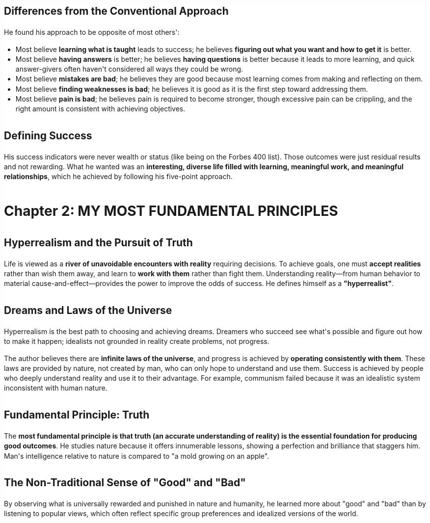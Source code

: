 ## Differences from the Conventional Approach
He found his approach to be opposite of most others':
*   Most believe **learning what is taught** leads to success; he believes **figuring out what you want and how to get it** is better.
*   Most believe **having answers** is better; he believes **having questions** is better because it leads to more learning, and quick answer-givers often haven't considered all ways they could be wrong.
*   Most believe **mistakes are bad**; he believes they are good because most learning comes from making and reflecting on them.
*   Most believe **finding weaknesses is bad**; he believes it is good as it is the first step toward addressing them.
*   Most believe **pain is bad**; he believes pain is required to become stronger, though excessive pain can be crippling, and the right amount is consistent with achieving objectives.

## Defining Success
His success indicators were never wealth or status (like being on the Forbes 400 list). Those outcomes were just residual results and not rewarding. What he wanted was an **interesting, diverse life filled with learning, meaningful work, and meaningful relationships**, which he achieved by following his five-point approach.

# Chapter 2: MY MOST FUNDAMENTAL PRINCIPLES

## Hyperrealism and the Pursuit of Truth
Life is viewed as a **river of unavoidable encounters with reality** requiring decisions. To achieve goals, one must **accept realities** rather than wish them away, and learn to **work with them** rather than fight them. Understanding reality—from human behavior to material cause-and-effect—provides the power to improve the odds of success. He defines himself as a **"hyperrealist"**.

## Dreams and Laws of the Universe
Hyperrealism is the best path to choosing and achieving dreams. Dreamers who succeed see what's possible and figure out how to make it happen; idealists not grounded in reality create problems, not progress.

The author believes there are **infinite laws of the universe**, and progress is achieved by **operating consistently with them**. These laws are provided by nature, not created by man, who can only hope to understand and use them. Success is achieved by people who deeply understand reality and use it to their advantage. For example, communism failed because it was an idealistic system inconsistent with human nature.

## Fundamental Principle: Truth
The **most fundamental principle is that truth (an accurate understanding of reality) is the essential foundation for producing good outcomes**. He studies nature because it offers innumerable lessons, showing a perfection and brilliance that staggers him. Man's intelligence relative to nature is compared to "a mold growing on an apple".

## The Non-Traditional Sense of "Good" and "Bad"
By observing what is universally rewarded and punished in nature and humanity, he learned more about "good" and "bad" than by listening to popular views, which often reflect specific group preferences and idealized versions of the world.
